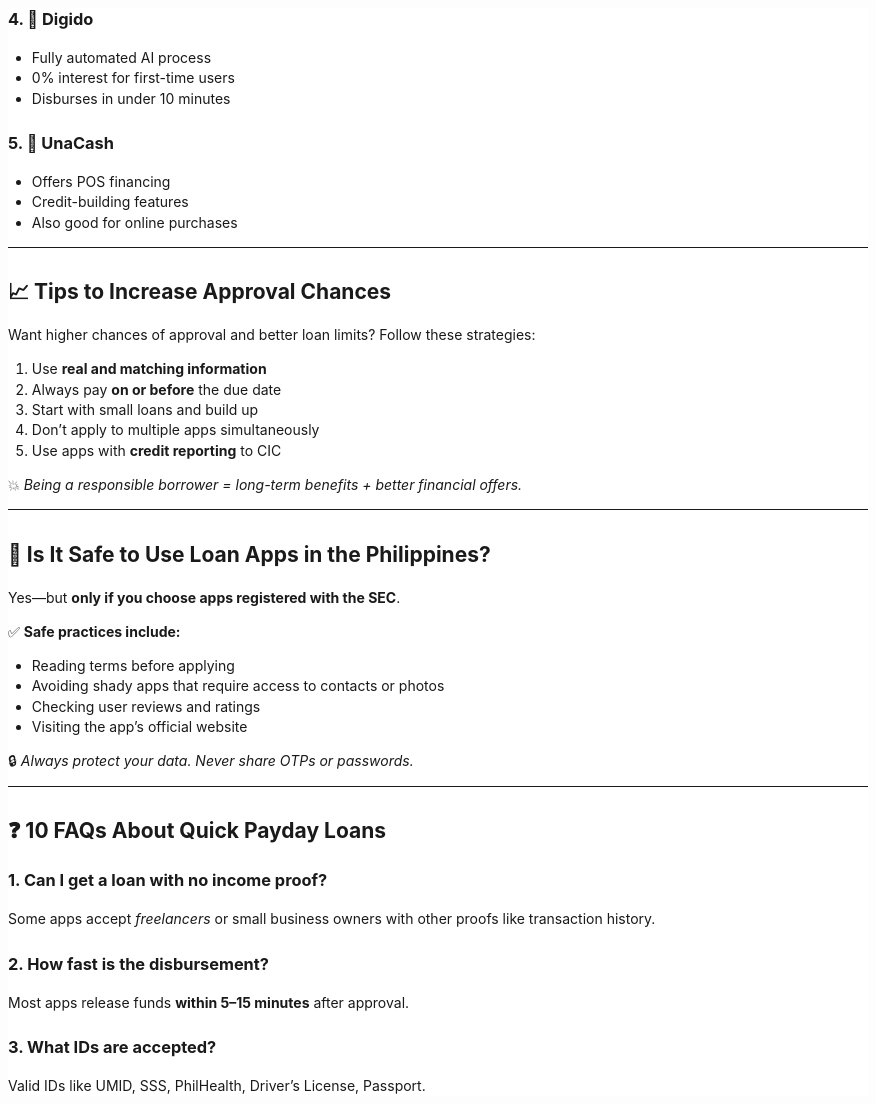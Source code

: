 ### 4. 💸 **Digido**
- Fully automated AI process
- 0% interest for first-time users
- Disburses in under 10 minutes

### 5. 🏦 **UnaCash**
- Offers POS financing
- Credit-building features
- Also good for online purchases

---

## 📈 **Tips to Increase Approval Chances**

Want higher chances of approval and better loan limits? Follow these strategies:

1. Use **real and matching information**
2. Always pay **on or before** the due date
3. Start with small loans and build up
4. Don’t apply to multiple apps simultaneously
5. Use apps with **credit reporting** to CIC

💥 *Being a responsible borrower = long-term benefits + better financial offers.*

---

## 🔐 **Is It Safe to Use Loan Apps in the Philippines?**

Yes—but **only if you choose apps registered with the SEC**.

✅ **Safe practices include:**
- Reading terms before applying
- Avoiding shady apps that require access to contacts or photos
- Checking user reviews and ratings
- Visiting the app’s official website

🔒 *Always protect your data. Never share OTPs or passwords.*

---

## ❓ **10 FAQs About Quick Payday Loans**

### 1. **Can I get a loan with no income proof?**
Some apps accept *freelancers* or small business owners with other proofs like transaction history.

### 2. **How fast is the disbursement?**
Most apps release funds **within 5–15 minutes** after approval.

### 3. **What IDs are accepted?**
Valid IDs like UMID, SSS, PhilHealth, Driver’s License, Passport.
